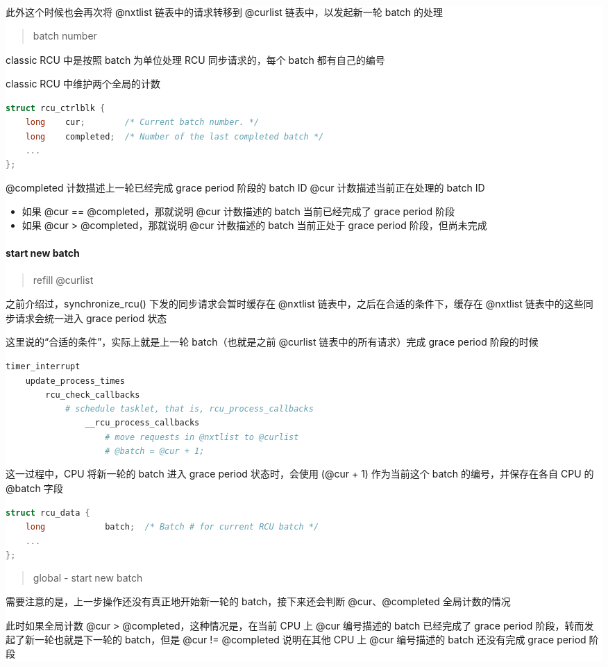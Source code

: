 此外这个时候也会再次将 @nxtlist 链表中的请求转移到 @curlist 链表中，以发起新一轮 batch 的处理


> batch number

classic RCU 中是按照 batch 为单位处理 RCU 同步请求的，每个 batch 都有自己的编号

classic RCU 中维护两个全局的计数

```c
struct rcu_ctrlblk {
	long	cur;		/* Current batch number. */
	long	completed;	/* Number of the last completed batch */
	...
};
```

@completed 计数描述上一轮已经完成 grace period 阶段的 batch ID
@cur 计数描述当前正在处理的 batch ID

- 如果 @cur == @completed，那就说明 @cur 计数描述的 batch 当前已经完成了 grace period 阶段
- 如果 @cur > @completed，那就说明 @cur 计数描述的 batch 当前正处于 grace period 阶段，但尚未完成


#### start new batch

> refill @curlist

之前介绍过，synchronize_rcu() 下发的同步请求会暂时缓存在 @nxtlist 链表中，之后在合适的条件下，缓存在 @nxtlist 链表中的这些同步请求会统一进入 grace period 状态

这里说的“合适的条件”，实际上就是上一轮 batch（也就是之前 @curlist 链表中的所有请求）完成 grace period 阶段的时候

```sh
timer_interrupt
    update_process_times
        rcu_check_callbacks
            # schedule tasklet, that is, rcu_process_callbacks
                __rcu_process_callbacks
                    # move requests in @nxtlist to @curlist
                    # @batch = @cur + 1;
```


这一过程中，CPU 将新一轮的 batch 进入 grace period 状态时，会使用 (@cur + 1) 作为当前这个 batch 的编号，并保存在各自 CPU 的 @batch 字段

```c
struct rcu_data {
	long  	       	batch;  /* Batch # for current RCU batch */
	...
};
```


> global - start new batch

需要注意的是，上一步操作还没有真正地开始新一轮的 batch，接下来还会判断 @cur、@completed 全局计数的情况


此时如果全局计数 @cur > @completed，这种情况是，在当前 CPU 上 @cur 编号描述的 batch 已经完成了 grace period 阶段，转而发起了新一轮也就是下一轮的 batch，但是 @cur != @completed 说明在其他 CPU 上 @cur 编号描述的 batch 还没有完成 grace period 阶段
